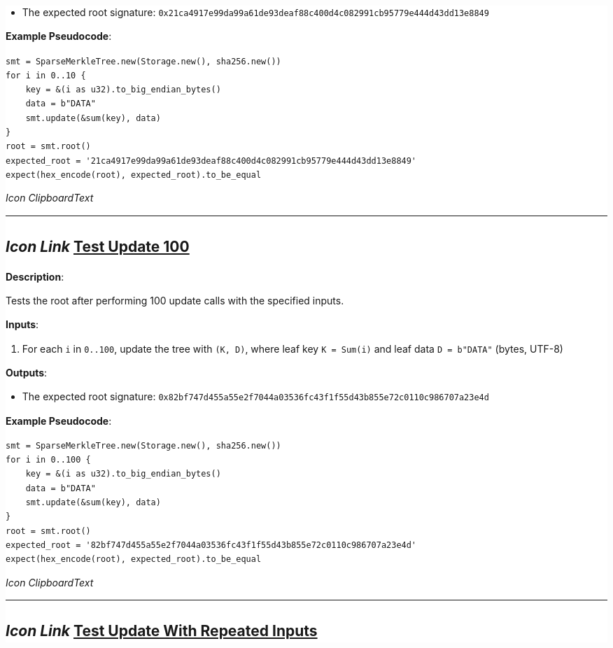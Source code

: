 - The expected root signature: `0x21ca4917e99da99a61de93deaf88c400d4c082991cb95779e444d43dd13e8849`

**Example Pseudocode**:

```fuel_Box fuel_Box-idXKMmm-css
smt = SparseMerkleTree.new(Storage.new(), sha256.new())
for i in 0..10 {
    key = &(i as u32).to_big_endian_bytes()
    data = b"DATA"
    smt.update(&sum(key), data)
}
root = smt.root()
expected_root = '21ca4917e99da99a61de93deaf88c400d4c082991cb95779e444d43dd13e8849'
expect(hex_encode(root), expected_root).to_be_equal
```

_Icon ClipboardText_

* * *

## _Icon Link_ [Test Update 100](https://docs.fuel.network/docs/specs/tests/sparse-merkle-tree-tests/\#test-update-100)

**Description**:

Tests the root after performing 100 update calls with the specified inputs.

**Inputs**:

1. For each `i` in `0..100`, update the tree with `(K, D)`, where leaf key `K = Sum(i)` and leaf data `D = b"DATA"` (bytes, UTF-8)

**Outputs**:

- The expected root signature: `0x82bf747d455a55e2f7044a03536fc43f1f55d43b855e72c0110c986707a23e4d`

**Example Pseudocode**:

```fuel_Box fuel_Box-idXKMmm-css
smt = SparseMerkleTree.new(Storage.new(), sha256.new())
for i in 0..100 {
    key = &(i as u32).to_big_endian_bytes()
    data = b"DATA"
    smt.update(&sum(key), data)
}
root = smt.root()
expected_root = '82bf747d455a55e2f7044a03536fc43f1f55d43b855e72c0110c986707a23e4d'
expect(hex_encode(root), expected_root).to_be_equal
```

_Icon ClipboardText_

* * *

## _Icon Link_ [Test Update With Repeated Inputs](https://docs.fuel.network/docs/specs/tests/sparse-merkle-tree-tests/\#test-update-with-repeated-inputs)
